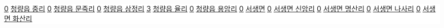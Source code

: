
  <tr>
    <td><a href="3171026225.html">0</a></td>
    <td><a href="3171026225.html">청량읍 중리</a></td>
  </tr>
    

  <tr>
    <td><a href="3171026226.html">0</a></td>
    <td><a href="3171026226.html">청량읍 문죽리</a></td>
  </tr>
    

  <tr>
    <td><a href="3171026227.html">0</a></td>
    <td><a href="3171026227.html">청량읍 삼정리</a></td>
  </tr>
    

  <tr>
    <td><a href="3171026228.html">3</a></td>
    <td><a href="3171026228.html">청량읍 율리</a></td>
  </tr>
    

  <tr>
    <td><a href="3171026229.html">0</a></td>
    <td><a href="3171026229.html">청량읍 용암리</a></td>
  </tr>
    

  <tr>
    <td><a href="3171031000.html">0</a></td>
    <td><a href="3171031000.html">서생면</a></td>
  </tr>
    

  <tr>
    <td><a href="3171031021.html">0</a></td>
    <td><a href="3171031021.html">서생면 신암리</a></td>
  </tr>
    

  <tr>
    <td><a href="3171031022.html">0</a></td>
    <td><a href="3171031022.html">서생면 명산리</a></td>
  </tr>
    

  <tr>
    <td><a href="3171031023.html">0</a></td>
    <td><a href="3171031023.html">서생면 나사리</a></td>
  </tr>
    

  <tr>
    <td><a href="3171031024.html">0</a></td>
    <td><a href="3171031024.html">서생면 화산리</a></td>
  </tr>
    